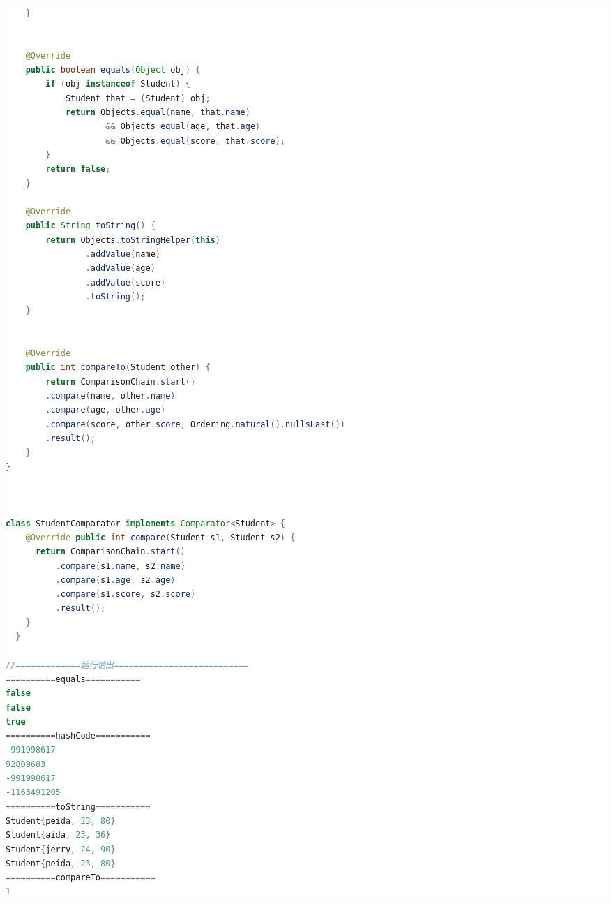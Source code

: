```java
    }
    
    
    @Override
    public boolean equals(Object obj) {
        if (obj instanceof Student) {
            Student that = (Student) obj;
            return Objects.equal(name, that.name)
                    && Objects.equal(age, that.age)
                    && Objects.equal(score, that.score);
        }
        return false;
    }
    
    @Override
    public String toString() {
        return Objects.toStringHelper(this)
                .addValue(name)
                .addValue(age)
                .addValue(score)
                .toString();
    }
    
    
    @Override
    public int compareTo(Student other) {
        return ComparisonChain.start()
        .compare(name, other.name)
        .compare(age, other.age)
        .compare(score, other.score, Ordering.natural().nullsLast())
        .result();
    }
}



class StudentComparator implements Comparator<Student> {  
    @Override public int compare(Student s1, Student s2) {  
      return ComparisonChain.start()  
          .compare(s1.name, s2.name)  
          .compare(s1.age, s2.age)  
          .compare(s1.score, s2.score)  
          .result();  
    }  
  }  

//=============运行输出===========================
==========equals===========
false
false
true
==========hashCode===========
-991998617
92809683
-991998617
-1163491205
==========toString===========
Student{peida, 23, 80}
Student{aida, 23, 36}
Student{jerry, 24, 90}
Student{peida, 23, 80}
==========compareTo===========
1
```